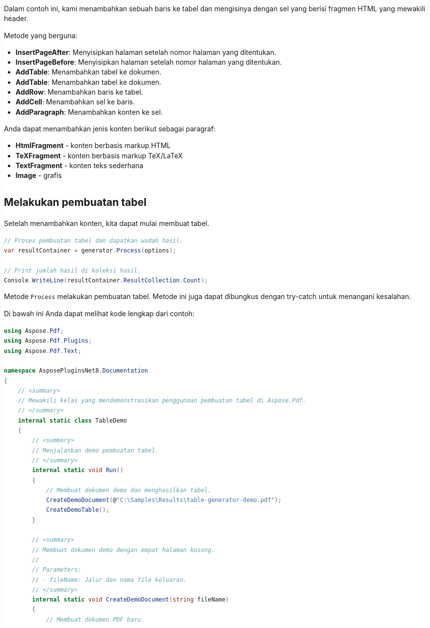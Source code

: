 Dalam contoh ini, kami menambahkan sebuah baris ke tabel dan mengisinya dengan sel yang berisi fragmen HTML yang mewakili header.

Metode yang berguna:

* **InsertPageAfter**: Menyisipkan halaman setelah nomor halaman yang ditentukan.
* **InsertPageBefore**: Menyisipkan halaman setelah nomor halaman yang ditentukan.
* **AddTable**: Menambahkan tabel ke dokumen.
* **AddTable**: Menambahkan tabel ke dokumen.
* **AddRow**: Menambahkan baris ke tabel.
* **AddCell**: Menambahkan sel ke baris.
* **AddParagraph**: Menambahkan konten ke sel.

Anda dapat menambahkan jenis konten berikut sebagai paragraf:

* **HtmlFragment** - konten berbasis markup HTML
* **TeXFragment** - konten berbasis markup TeX/LaTeX
* **TextFragment** - konten teks sederhana
* **Image** - grafis

## Melakukan pembuatan tabel

Setelah menambahkan konten, kita dapat mulai membuat tabel.

```cs
// Proses pembuatan tabel dan dapatkan wadah hasil.
var resultContainer = generator.Process(options);

// Print jumlah hasil di koleksi hasil.
Console.WriteLine(resultContainer.ResultCollection.Count);
```

Metode `Process` melakukan pembuatan tabel. Metode ini juga dapat dibungkus dengan try-catch untuk menangani kesalahan.

Di bawah ini Anda dapat melihat kode lengkap dari contoh:

```cs
using Aspose.Pdf;
using Aspose.Pdf.Plugins;
using Aspose.Pdf.Text;

namespace AsposePluginsNet8.Documentation
{
    // <summary>
    // Mewakili kelas yang mendemonstrasikan penggunaan pembuatan tabel di Aspose.Pdf.
    // </summary>
    internal static class TableDemo
    {
        // <summary>
        // Menjalankan demo pembuatan tabel.
        // </summary>
        internal static void Run()
        {
            // Membuat dokumen demo dan menghasilkan tabel.
            CreateDemoDocument(@"C:\Samples\Results\table-generator-demo.pdf");
            CreateDemoTable();
        }

        // <summary>
        // Membuat dokumen demo dengan empat halaman kosong.
        //
        // Parameters:
        // - fileName: Jalur dan nama file keluaran.
        // </summary>
        internal static void CreateDemoDocument(string fileName)
        {
            // Membuat dokumen PDF baru.
```